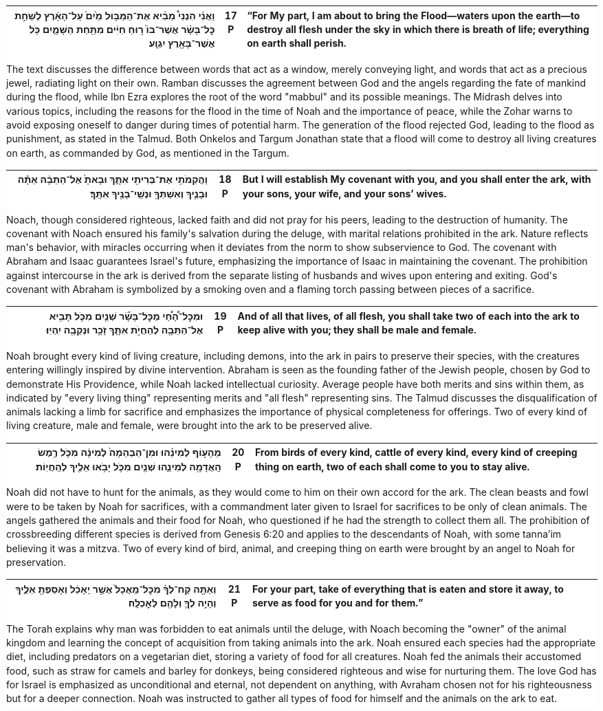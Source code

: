|וַאֲנִ֗י הִנְנִי֩ מֵבִ֨יא אֶת־הַמַּבּ֥וּל מַ֙יִם֙ עַל־הָאָ֔רֶץ לְשַׁחֵ֣ת כׇּל־בָּשָׂ֗ר אֲשֶׁר־בּוֹ֙ ר֣וּחַ חַיִּ֔ים מִתַּ֖חַת הַשָּׁמָ֑יִם כֹּ֥ל אֲשֶׁר־בָּאָ֖רֶץ יִגְוָֽע׃|17 P|“For My part, I am about to bring the Flood—waters upon the earth—to destroy all flesh under the sky in which there is breath of life; everything on earth shall perish.|
|--:|:-:|:--|

The text discusses the difference between words that act as a window, merely conveying light, and words that act as a precious jewel, radiating light on their own. Ramban discusses the agreement between God and the angels regarding the fate of mankind during the flood, while Ibn Ezra explores the root of the word "mabbul" and its possible meanings. The Midrash delves into various topics, including the reasons for the flood in the time of Noah and the importance of peace, while the Zohar warns to avoid exposing oneself to danger during times of potential harm. The generation of the flood rejected God, leading to the flood as punishment, as stated in the Talmud. Both Onkelos and Targum Jonathan state that a flood will come to destroy all living creatures on earth, as commanded by God, as mentioned in the Targum. 

|וַהֲקִמֹתִ֥י אֶת־בְּרִיתִ֖י אִתָּ֑ךְ וּבָאתָ֙ אֶל־הַתֵּבָ֔ה אַתָּ֕ה וּבָנֶ֛יךָ וְאִשְׁתְּךָ֥ וּנְשֵֽׁי־בָנֶ֖יךָ אִתָּֽךְ׃|18 P|But I will establish My covenant with you, and you shall enter the ark, with your sons, your wife, and your sons’ wives.|
|--:|:-:|:--|

Noach, though considered righteous, lacked faith and did not pray for his peers, leading to the destruction of humanity. The covenant with Noach ensured his family's salvation during the deluge, with marital relations prohibited in the ark. Nature reflects man's behavior, with miracles occurring when it deviates from the norm to show subservience to God. The covenant with Abraham and Isaac guarantees Israel's future, emphasizing the importance of Isaac in maintaining the covenant. The prohibition against intercourse in the ark is derived from the separate listing of husbands and wives upon entering and exiting. God's covenant with Abraham is symbolized by a smoking oven and a flaming torch passing between pieces of a sacrifice. 

|וּמִכׇּל־הָ֠חַ֠י מִֽכׇּל־בָּשָׂ֞ר שְׁנַ֧יִם מִכֹּ֛ל תָּבִ֥יא אֶל־הַתֵּבָ֖ה לְהַחֲיֹ֣ת אִתָּ֑ךְ זָכָ֥ר וּנְקֵבָ֖ה יִֽהְיֽוּ׃|19 P|And of all that lives, of all flesh, you shall take two of each into the ark to keep alive with you; they shall be male and female.|
|--:|:-:|:--|

Noah brought every kind of living creature, including demons, into the ark in pairs to preserve their species, with the creatures entering willingly inspired by divine intervention. Abraham is seen as the founding father of the Jewish people, chosen by God to demonstrate His Providence, while Noah lacked intellectual curiosity. Average people have both merits and sins within them, as indicated by "every living thing" representing merits and "all flesh" representing sins. The Talmud discusses the disqualification of animals lacking a limb for sacrifice and emphasizes the importance of physical completeness for offerings. Two of every kind of living creature, male and female, were brought into the ark to be preserved alive. 

|מֵהָע֣וֹף לְמִינֵ֗הוּ וּמִן־הַבְּהֵמָה֙ לְמִינָ֔הּ מִכֹּ֛ל רֶ֥מֶשׂ הָֽאֲדָמָ֖ה לְמִינֵ֑הוּ שְׁנַ֧יִם מִכֹּ֛ל יָבֹ֥אוּ אֵלֶ֖יךָ לְהַֽחֲיֽוֹת׃|20 P|From birds of every kind, cattle of every kind, every kind of creeping thing on earth, two of each shall come to you to stay alive.|
|--:|:-:|:--|

Noah did not have to hunt for the animals, as they would come to him on their own accord for the ark. The clean beasts and fowl were to be taken by Noah for sacrifices, with a commandment later given to Israel for sacrifices to be only of clean animals. The angels gathered the animals and their food for Noah, who questioned if he had the strength to collect them all. The prohibition of crossbreeding different species is derived from Genesis 6:20 and applies to the descendants of Noah, with some tanna’im believing it was a mitzva. Two of every kind of bird, animal, and creeping thing on earth were brought by an angel to Noah for preservation. 

|וְאַתָּ֣ה קַח־לְךָ֗ מִכׇּל־מַֽאֲכָל֙ אֲשֶׁ֣ר יֵֽאָכֵ֔ל וְאָסַפְתָּ֖ אֵלֶ֑יךָ וְהָיָ֥ה לְךָ֛ וְלָהֶ֖ם לְאׇכְלָֽה׃|21 P|For your part, take of everything that is eaten and store it away, to serve as food for you and for them.”|
|--:|:-:|:--|

The Torah explains why man was forbidden to eat animals until the deluge, with Noach becoming the "owner" of the animal kingdom and learning the concept of acquisition from taking animals into the ark. Noah ensured each species had the appropriate diet, including predators on a vegetarian diet, storing a variety of food for all creatures. Noah fed the animals their accustomed food, such as straw for camels and barley for donkeys, being considered righteous and wise for nurturing them. The love God has for Israel is emphasized as unconditional and eternal, not dependent on anything, with Avraham chosen not for his righteousness but for a deeper connection. Noah was instructed to gather all types of food for himself and the animals on the ark to eat. 
